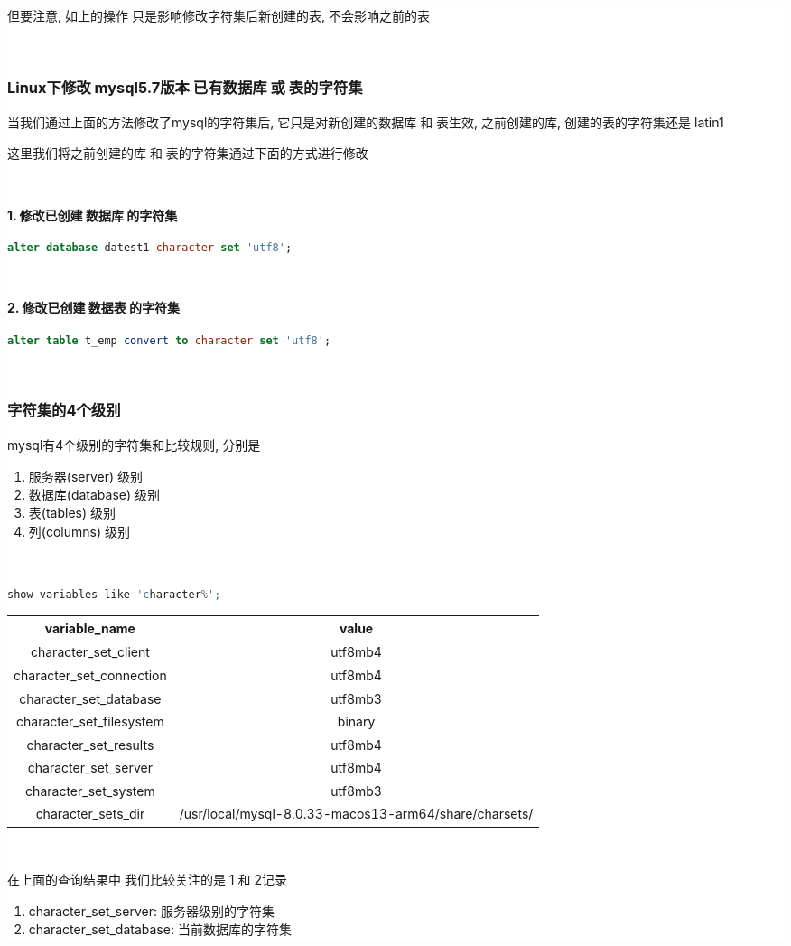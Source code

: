但要注意, 如上的操作 只是影响修改字符集后新创建的表, 不会影响之前的表

<br>

### Linux下修改 mysql5.7版本 已有数据库 或 表的字符集
当我们通过上面的方法修改了mysql的字符集后, 它只是对新创建的数据库 和 表生效, 之前创建的库, 创建的表的字符集还是 latin1

这里我们将之前创建的库 和 表的字符集通过下面的方式进行修改

<br>

**1. 修改已创建 数据库 的字符集**
```sql
alter database datest1 character set 'utf8';
```

<br>

**2. 修改已创建 数据表 的字符集**
```sql
alter table t_emp convert to character set 'utf8';
```

<br>

### 字符集的4个级别
mysql有4个级别的字符集和比较规则, 分别是
1. 服务器(server) 级别
2. 数据库(database) 级别
3. 表(tables) 级别
4. 列(columns) 级别

<br>

```s
show variables like 'character%';
```

|variable_name|value|
|:--:|:--:|
|character_set_client|utf8mb4|
|character_set_connection|utf8mb4|
|character_set_database|utf8mb3|
|character_set_filesystem|binary|
|character_set_results|utf8mb4|
|character_set_server|utf8mb4|
|character_set_system|utf8mb3|
|character_sets_dir|/usr/local/mysql-8.0.33-macos13-arm64/share/charsets/|

<br>

在上面的查询结果中 我们比较关注的是 1 和 2记录
1. character_set_server: 服务器级别的字符集
2. character_set_database: 当前数据库的字符集
